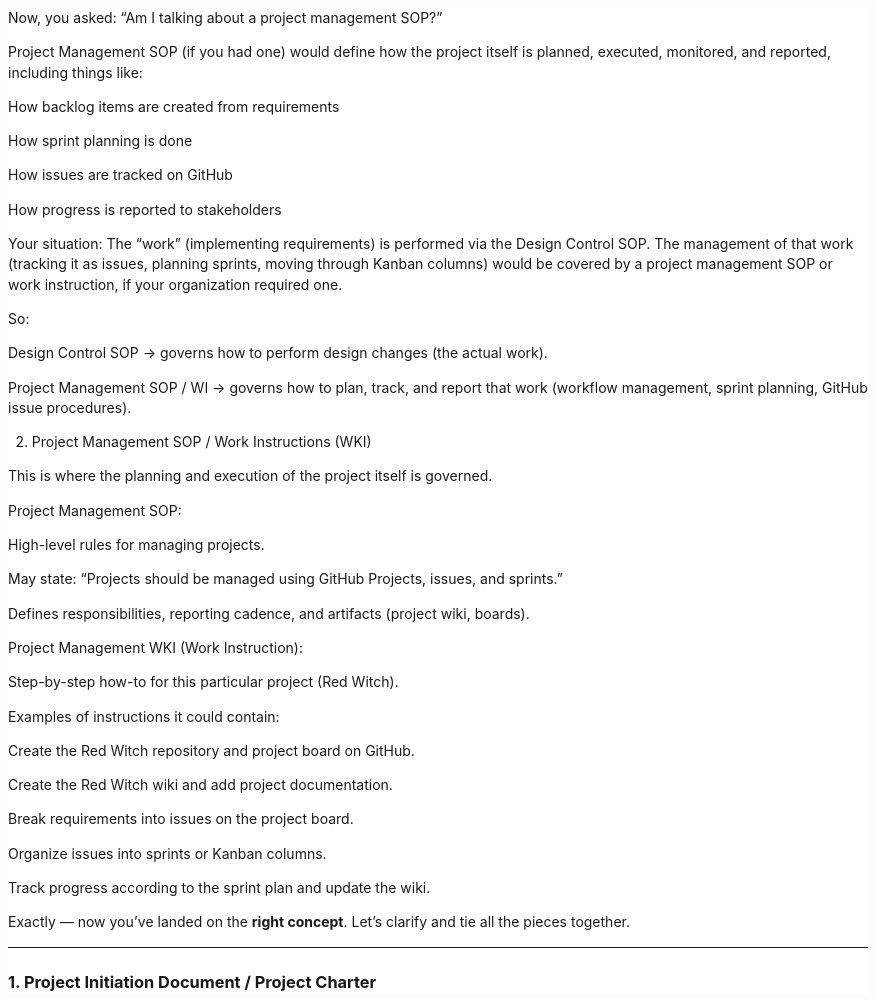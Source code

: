 Now, you asked: “Am I talking about a project management SOP?”

Project Management SOP (if you had one) would define how the project itself is planned, executed, monitored, and reported, including things like:

How backlog items are created from requirements

How sprint planning is done

How issues are tracked on GitHub

How progress is reported to stakeholders

Your situation: The “work” (implementing requirements) is performed via the Design Control SOP. The management of that work (tracking it as issues, planning sprints, moving through Kanban columns) would be covered by a project management SOP or work instruction, if your organization required one.

So:

Design Control SOP → governs how to perform design changes (the actual work).

Project Management SOP / WI → governs how to plan, track, and report that work (workflow management, sprint planning, GitHub issue procedures).



2. Project Management SOP / Work Instructions (WKI)

This is where the planning and execution of the project itself is governed.

Project Management SOP:

High-level rules for managing projects.

May state: “Projects should be managed using GitHub Projects, issues, and sprints.”

Defines responsibilities, reporting cadence, and artifacts (project wiki, boards).

Project Management WKI (Work Instruction):

Step-by-step how-to for this particular project (Red Witch).

Examples of instructions it could contain:

Create the Red Witch repository and project board on GitHub.

Create the Red Witch wiki and add project documentation.

Break requirements into issues on the project board.

Organize issues into sprints or Kanban columns.

Track progress according to the sprint plan and update the wiki.





Exactly — now you’ve landed on the **right concept**. Let’s clarify and tie all the pieces together.

---

### 1. **Project Initiation Document / Project Charter**
